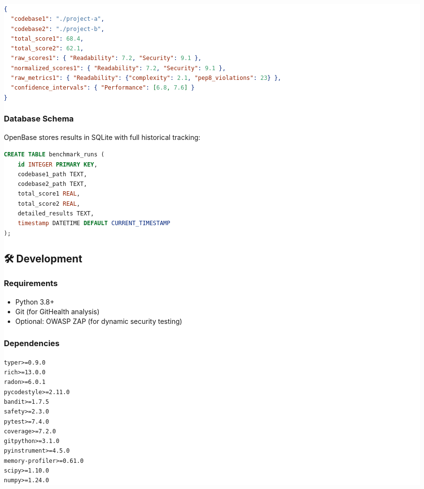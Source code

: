 ```json
{
  "codebase1": "./project-a",
  "codebase2": "./project-b",
  "total_score1": 68.4,
  "total_score2": 62.1,
  "raw_scores1": { "Readability": 7.2, "Security": 9.1 },
  "normalized_scores1": { "Readability": 7.2, "Security": 9.1 },
  "raw_metrics1": { "Readability": {"complexity": 2.1, "pep8_violations": 23} },
  "confidence_intervals": { "Performance": [6.8, 7.6] }
}
```

### Database Schema

OpenBase stores results in SQLite with full historical tracking:

```sql
CREATE TABLE benchmark_runs (
    id INTEGER PRIMARY KEY,
    codebase1_path TEXT,
    codebase2_path TEXT,
    total_score1 REAL,
    total_score2 REAL,
    detailed_results TEXT,
    timestamp DATETIME DEFAULT CURRENT_TIMESTAMP
);
```

## 🛠️ Development

### Requirements

- Python 3.8+
- Git (for GitHealth analysis)
- Optional: OWASP ZAP (for dynamic security testing)

### Dependencies

```txt
typer>=0.9.0
rich>=13.0.0
radon>=6.0.1
pycodestyle>=2.11.0
bandit>=1.7.5
safety>=2.3.0
pytest>=7.4.0
coverage>=7.2.0
gitpython>=3.1.0
pyinstrument>=4.5.0
memory-profiler>=0.61.0
scipy>=1.10.0
numpy>=1.24.0
```
